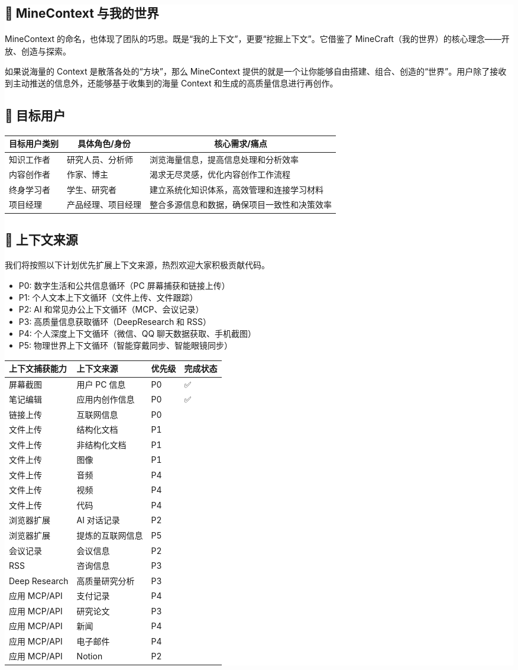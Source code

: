 ## 💎 MineContext 与我的世界

MineContext 的命名，也体现了团队的巧思。既是“我的上下文”，更要“挖掘上下文”。它借鉴了 MineCraft（我的世界）的核心理念——开放、创造与探索。

如果说海量的 Context 是散落各处的“方块”，那么 MineContext 提供的就是一个让你能够自由搭建、组合、创造的“世界”。用户除了接收到主动推送的信息外，还能够基于收集到的海量 Context 和生成的高质量信息进行再创作。

## 🎯 目标用户

| 目标用户类别 | 具体角色/身份      | 核心需求/痛点                                |
| ------------ | ------------------ | -------------------------------------------- |
| 知识工作者   | 研究人员、分析师   | 浏览海量信息，提高信息处理和分析效率         |
| 内容创作者   | 作家、博主         | 渴求无尽灵感，优化内容创作工作流程           |
| 终身学习者   | 学生、研究者       | 建立系统化知识体系，高效管理和连接学习材料   |
| 项目经理     | 产品经理、项目经理 | 整合多源信息和数据，确保项目一致性和决策效率 |

## 🔌 上下文来源

我们将按照以下计划优先扩展上下文来源，热烈欢迎大家积极贡献代码。

- P0: 数字生活和公共信息循环（PC 屏幕捕获和链接上传）
- P1: 个人文本上下文循环（文件上传、文件跟踪）
- P2: AI 和常见办公上下文循环（MCP、会议记录）
- P3: 高质量信息获取循环（DeepResearch 和 RSS）
- P4: 个人深度上下文循环（微信、QQ 聊天数据获取、手机截图）
- P5: 物理世界上下文循环（智能穿戴同步、智能眼镜同步）

| 上下文捕获能力   | 上下文来源       | 优先级 | 完成状态 |
| :--------------- | :--------------- | :----- | :------- |
| 屏幕截图         | 用户 PC 信息     | P0     | ✅       |
| 笔记编辑         | 应用内创作信息   | P0     | ✅       |
| 链接上传         | 互联网信息       | P0     |          |
| 文件上传         | 结构化文档       | P1     |          |
| 文件上传         | 非结构化文档     | P1     |          |
| 文件上传         | 图像             | P1     |          |
| 文件上传         | 音频             | P4     |          |
| 文件上传         | 视频             | P4     |          |
| 文件上传         | 代码             | P4     |          |
| 浏览器扩展       | AI 对话记录      | P2     |          |
| 浏览器扩展       | 提炼的互联网信息 | P5     |          |
| 会议记录         | 会议信息         | P2     |          |
| RSS              | 咨询信息         | P3     |          |
| Deep Research    | 高质量研究分析   | P3     |          |
| 应用 MCP/API     | 支付记录         | P4     |          |
| 应用 MCP/API     | 研究论文         | P3     |          |
| 应用 MCP/API     | 新闻             | P4     |          |
| 应用 MCP/API     | 电子邮件         | P4     |          |
| 应用 MCP/API     | Notion           | P2     |          |